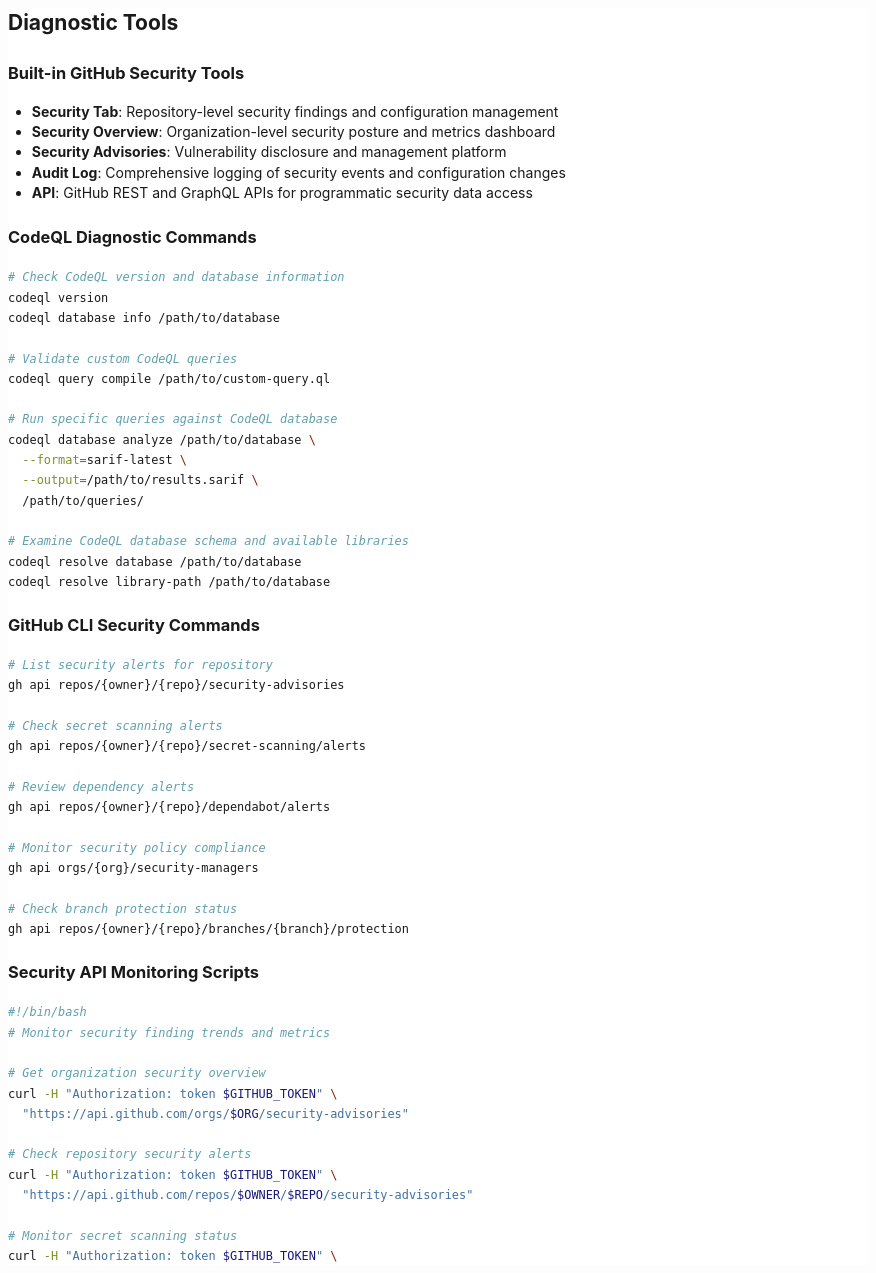 ## Diagnostic Tools

### Built-in GitHub Security Tools
- **Security Tab**: Repository-level security findings and configuration management
- **Security Overview**: Organization-level security posture and metrics dashboard
- **Security Advisories**: Vulnerability disclosure and management platform
- **Audit Log**: Comprehensive logging of security events and configuration changes
- **API**: GitHub REST and GraphQL APIs for programmatic security data access

### CodeQL Diagnostic Commands
```bash
# Check CodeQL version and database information
codeql version
codeql database info /path/to/database

# Validate custom CodeQL queries
codeql query compile /path/to/custom-query.ql

# Run specific queries against CodeQL database
codeql database analyze /path/to/database \
  --format=sarif-latest \
  --output=/path/to/results.sarif \
  /path/to/queries/

# Examine CodeQL database schema and available libraries
codeql resolve database /path/to/database
codeql resolve library-path /path/to/database
```

### GitHub CLI Security Commands
```bash
# List security alerts for repository
gh api repos/{owner}/{repo}/security-advisories

# Check secret scanning alerts
gh api repos/{owner}/{repo}/secret-scanning/alerts

# Review dependency alerts
gh api repos/{owner}/{repo}/dependabot/alerts

# Monitor security policy compliance
gh api orgs/{org}/security-managers

# Check branch protection status
gh api repos/{owner}/{repo}/branches/{branch}/protection
```

### Security API Monitoring Scripts
```bash
#!/bin/bash
# Monitor security finding trends and metrics

# Get organization security overview
curl -H "Authorization: token $GITHUB_TOKEN" \
  "https://api.github.com/orgs/$ORG/security-advisories"

# Check repository security alerts
curl -H "Authorization: token $GITHUB_TOKEN" \
  "https://api.github.com/repos/$OWNER/$REPO/security-advisories"

# Monitor secret scanning status
curl -H "Authorization: token $GITHUB_TOKEN" \
```